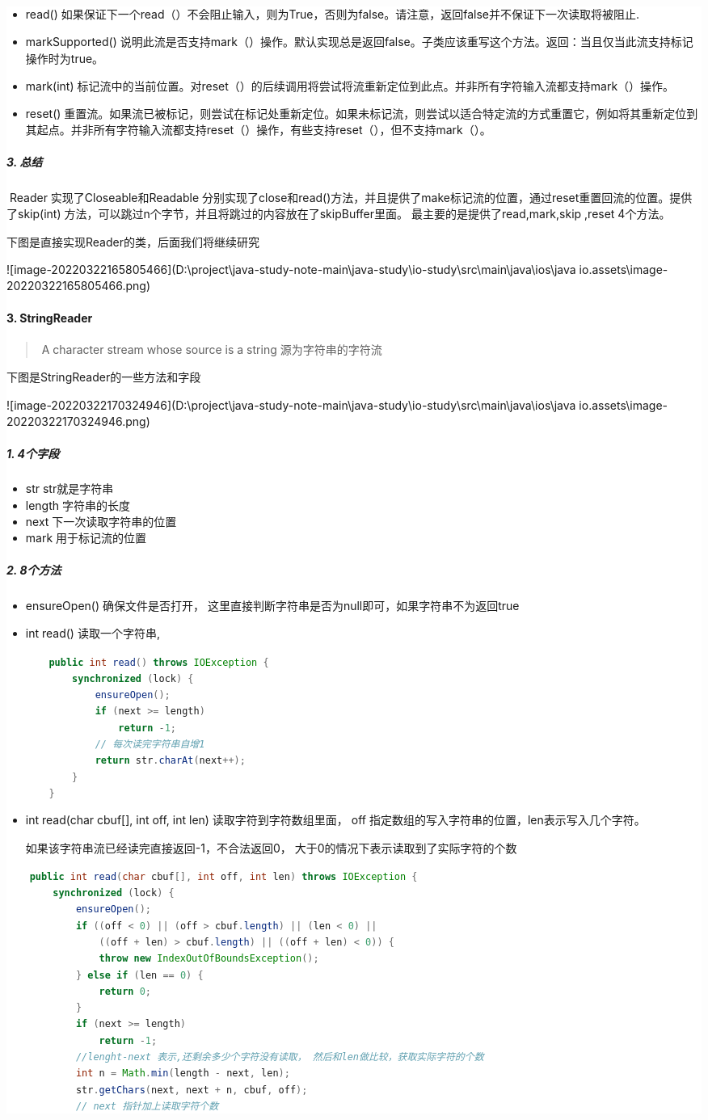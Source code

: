- read() 如果保证下一个read（）不会阻止输入，则为True，否则为false。请注意，返回false并不保证下一次读取将被阻止.  

- markSupported()  说明此流是否支持mark（）操作。默认实现总是返回false。子类应该重写这个方法。返回：当且仅当此流支持标记操作时为true。

- mark(int)                标记流中的当前位置。对reset（）的后续调用将尝试将流重新定位到此点。并非所有字符输入流都支持mark（）操作。 

- reset()                     重置流。如果流已被标记，则尝试在标记处重新定位。如果未标记流，则尝试以适合特定流的方式重置它，例如将其重新定位到其起点。并非所有字符输入流都支持reset（）操作，有些支持reset（），但不支持mark（）。

#####	3. 总结

​		 Reader 实现了Closeable和Readable 分别实现了close和read()方法，并且提供了make标记流的位置，通过reset重置回流的位置。提供了skip(int) 方法，可以跳过n个字节，并且将跳过的内容放在了skipBuffer里面。 最主要的是提供了read,mark,skip ,reset 4个方法。

下图是直接实现Reader的类，后面我们将继续研究

![image-20220322165805466](D:\project\java-study-note-main\java-study\io-study\src\main\java\ios\java io.assets\image-20220322165805466.png)

####	3. StringReader  

> ​	A character stream whose source is a string    源为字符串的字符流

下图是StringReader的一些方法和字段

![image-20220322170324946](D:\project\java-study-note-main\java-study\io-study\src\main\java\ios\java io.assets\image-20220322170324946.png)

#####	1.	4个字段

- str    str就是字符串
- length   字符串的长度
- next      下一次读取字符串的位置
- mark    用于标记流的位置

#####	2.	8个方法

- ensureOpen()    确保文件是否打开， 这里直接判断字符串是否为null即可，如果字符串不为返回true

- int read()   读取一个字符串, 

  ```java
      public int read() throws IOException {
          synchronized (lock) {
              ensureOpen();
              if (next >= length)
                  return -1;
              // 每次读完字符串自增1
              return str.charAt(next++);
          }
      }
  ```

- int read(char cbuf[], int off, int len)   读取字符到字符数组里面， off 指定数组的写入字符串的位置，len表示写入几个字符。

  如果该字符串流已经读完直接返回-1，不合法返回0， 大于0的情况下表示读取到了实际字符的个数

```java
    public int read(char cbuf[], int off, int len) throws IOException {
        synchronized (lock) {
            ensureOpen();
            if ((off < 0) || (off > cbuf.length) || (len < 0) ||
                ((off + len) > cbuf.length) || ((off + len) < 0)) {
                throw new IndexOutOfBoundsException();
            } else if (len == 0) {
                return 0;
            }
            if (next >= length)
                return -1;
			//lenght-next 表示,还剩余多少个字符没有读取， 然后和len做比较，获取实际字符的个数
            int n = Math.min(length - next, len);
            str.getChars(next, next + n, cbuf, off);
            // next 指针加上读取字符个数
```
